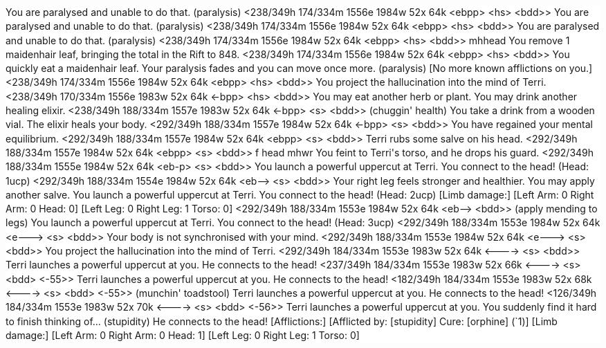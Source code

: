 You are paralysed and unable to do that. (paralysis)
&lt;238/349h 174/334m 1556e 1984w 52x 64k &lt;ebpp&gt; &lt;hs&gt; &lt;bdd&gt;&gt;
You are paralysed and unable to do that. (paralysis)
&lt;238/349h 174/334m 1556e 1984w 52x 64k &lt;ebpp&gt; &lt;hs&gt; &lt;bdd&gt;&gt;
You are paralysed and unable to do that. (paralysis)
&lt;238/349h 174/334m 1556e 1984w 52x 64k &lt;ebpp&gt; &lt;hs&gt; &lt;bdd&gt;&gt; mhhead
You remove 1 maidenhair leaf, bringing the total in the Rift to 848.
&lt;238/349h 174/334m 1556e 1984w 52x 64k &lt;ebpp&gt; &lt;hs&gt; &lt;bdd&gt;&gt;
You quickly eat a maidenhair leaf.
Your paralysis fades and you can move once more. (paralysis)
[No more known afflictions on you.]
&lt;238/349h 174/334m 1556e 1984w 52x 64k &lt;ebpp&gt; &lt;hs&gt; &lt;bdd&gt;&gt;
You project the hallucination into the mind of Terri.
&lt;238/349h 170/334m 1556e 1983w 52x 64k &lt;-bpp&gt; &lt;hs&gt; &lt;bdd&gt;&gt;
You may eat another herb or plant.
You may drink another healing elixir.
&lt;238/349h 188/334m 1557e 1983w 52x 64k &lt;-bpp&gt; &lt;s&gt; &lt;bdd&gt;&gt; (chuggin' health)
You take a drink from a wooden vial.
The elixir heals your body.
&lt;292/349h 188/334m 1557e 1984w 52x 64k &lt;-bpp&gt; &lt;s&gt; &lt;bdd&gt;&gt;
You have regained your mental equilibrium.
&lt;292/349h 188/334m 1557e 1984w 52x 64k &lt;ebpp&gt; &lt;s&gt; &lt;bdd&gt;&gt;
Terri rubs some salve on his head.
&lt;292/349h 188/334m 1557e 1984w 52x 64k &lt;ebpp&gt; &lt;s&gt; &lt;bdd&gt;&gt; f
head
mhwr
You feint to Terri's torso, and he drops his guard.
&lt;292/349h 188/334m 1555e 1984w 52x 64k &lt;eb-p&gt; &lt;s&gt; &lt;bdd&gt;&gt;
You launch a powerful uppercut at Terri.
You connect to the head! (Head: 1ucp)
&lt;292/349h 188/334m 1554e 1984w 52x 64k &lt;eb--&gt; &lt;s&gt; &lt;bdd&gt;&gt;
Your right leg feels stronger and healthier.
You may apply another salve.
You launch a powerful uppercut at Terri.
You connect to the head! (Head: 2ucp)
[Limb damage:]
[Left Arm: 0  Right Arm: 0  Head:  0]
[Left Leg: 0  Right Leg: 1  Torso: 0]
&lt;292/349h 188/334m 1553e 1984w 52x 64k &lt;eb--&gt; &lt;bdd&gt;&gt; (apply mending to legs)
You launch a powerful uppercut at Terri.
You connect to the head! (Head: 3ucp)
&lt;292/349h 188/334m 1553e 1984w 52x 64k &lt;e---&gt; &lt;s&gt; &lt;bdd&gt;&gt;
Your body is not synchronised with your mind.
&lt;292/349h 188/334m 1553e 1984w 52x 64k &lt;e---&gt; &lt;s&gt; &lt;bdd&gt;&gt;
You project the hallucination into the mind of Terri.
&lt;292/349h 184/334m 1553e 1983w 52x 64k &lt;----&gt; &lt;s&gt; &lt;bdd&gt;&gt;
Terri launches a powerful uppercut at you.
He connects to the head!
&lt;237/349h 184/334m 1553e 1983w 52x 66k &lt;----&gt; &lt;s&gt; &lt;bdd&gt; &lt;-55&gt;&gt;
Terri launches a powerful uppercut at you.
He connects to the head!
&lt;182/349h 184/334m 1553e 1983w 52x 68k &lt;----&gt; &lt;s&gt; &lt;bdd&gt; &lt;-55&gt;&gt; (munchin' toadstool)
Terri launches a powerful uppercut at you.
He connects to the head!
&lt;126/349h 184/334m 1553e 1983w 52x 70k &lt;----&gt; &lt;s&gt; &lt;bdd&gt; &lt;-56&gt;&gt;
Terri launches a powerful uppercut at you.
You suddenly find it hard to finish thinking of... (stupidity)
He connects to the head!
[Afflictions:]
[Afflicted by: [stupidity]  Cure: [orphine] (`1)]
[Limb damage:]
[Left Arm: 0  Right Arm: 0  Head:  1]
[Left Leg: 0  Right Leg: 1  Torso: 0]